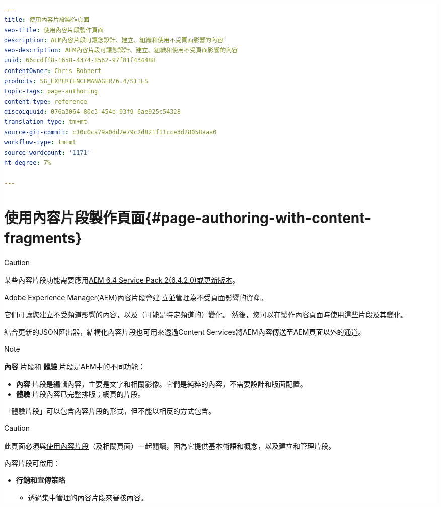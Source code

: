 ```yaml
---
title: 使用內容片段製作頁面
seo-title: 使用內容片段製作頁面
description: AEM內容片段可讓您設計、建立、組織和使用不受頁面影響的內容
seo-description: AEM內容片段可讓您設計、建立、組織和使用不受頁面影響的內容
uuid: 66ccdff8-1658-4374-8562-97f81f434488
contentOwner: Chris Bohnert
products: SG_EXPERIENCEMANAGER/6.4/SITES
topic-tags: page-authoring
content-type: reference
discoiquuid: 076a3064-80c3-454b-93f9-6ae925c54328
translation-type: tm+mt
source-git-commit: c10c0ca79a0dd2e79c2d821f11cce3d28058aaa0
workflow-type: tm+mt
source-wordcount: '1171'
ht-degree: 7%

---
```



# 使用內容片段製作頁面{#page-authoring-with-content-fragments}

>[!CAUTION]
>
>某些內容片段功能需要應用[AEM 6.4 Service Pack 2(6.4.2.0)或更新版本](/help/release-notes/sp-release-notes.md)。

Adobe Experience Manager(AEM)內容片段會建 [立並管理為不受頁面影響的資產](/help/assets/content-fragments.md)。

它們可讓您建立不受頻道影響的內容，以及（可能是特定頻道的）變化。 然後，您可以在製作內容頁面時使用這些片段及其變化。

結合更新的JSON匯出器，結構化內容片段也可用來透過Content Services將AEM內容傳送至AEM頁面以外的通道。

>[!NOTE]
>
>**內容** 片段和 **[體驗](/help/sites-authoring/experience-fragments.md)** 片段是AEM中的不同功能：
>
>* **內容** 片段是編輯內容，主要是文字和相關影像。它們是純粹的內容，不需要設計和版面配置。
>* **體驗** 片段內容已完整排版；網頁的片段。

>
>
「體驗片段」可以包含內容片段的形式，但不能以相反的方式包含。

>[!CAUTION]
>
>此頁面必須與[使用內容片段](/help/assets/content-fragments.md)（及相關頁面）一起閱讀，因為它提供基本術語和概念，以及建立和管理片段。

內容片段可啟用：

* **行銷和宣傳策略**

   * 透過集中管理的內容片段來審核內容。
